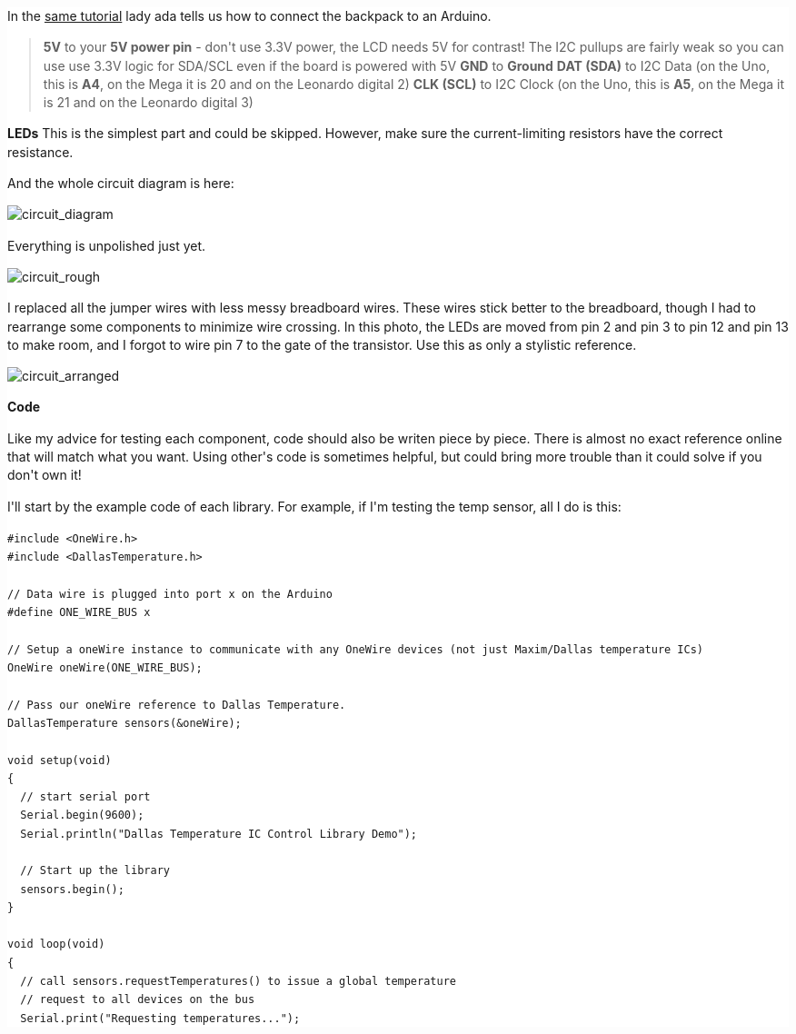 In the [same tutorial](https://learn.adafruit.com/i2c-spi-lcd-backpack/arduino-i2c-use) lady ada tells us how to connect the backpack to an Arduino.

> **5V** to your **5V power pin** - don't use 3.3V power, the LCD needs 5V for contrast! The I2C pullups are fairly weak so you can use use 3.3V logic for SDA/SCL even if the board is powered with 5V 
> **GND** to **Ground**
> **DAT (SDA)** to I2C Data (on the Uno, this is **A4**, on the Mega it is 20 and on the Leonardo digital 2)
> **CLK (SCL)** to I2C Clock (on the Uno, this is **A5**, on the Mega it is 21 and on the Leonardo digital 3)

**LEDs**
This is the simplest part and could be skipped. However, make sure the current-limiting resistors have the correct resistance. 

And the whole circuit diagram is here:

![circuit_diagram](../../../../../files/homecooker/circuit_diagram.jpg)

Everything is unpolished just yet.

![circuit_rough](../../../../../files/homecooker/circuit_rough.JPG)

I replaced all the jumper wires with less messy breadboard wires. These wires stick better to the breadboard, though I had to rearrange some components to minimize wire crossing. In this photo, the LEDs are moved from pin 2 and pin 3 to pin 12 and pin 13 to make room, and I forgot to wire pin 7 to the gate of the transistor. Use this as only a stylistic reference.

![circuit_arranged](../../../../../files/homecooker/circuit_arranged.JPG)

**Code**

Like my advice for testing each component, code should also be writen piece by piece. There is almost no exact reference online that will match what you want. Using other's code is sometimes helpful, but could bring more trouble than it could solve if you don't own it!

I'll start by the example code of each library. For example, if I'm testing the temp sensor, all I do is this:
```
#include <OneWire.h>
#include <DallasTemperature.h>

// Data wire is plugged into port x on the Arduino
#define ONE_WIRE_BUS x

// Setup a oneWire instance to communicate with any OneWire devices (not just Maxim/Dallas temperature ICs)
OneWire oneWire(ONE_WIRE_BUS);

// Pass our oneWire reference to Dallas Temperature. 
DallasTemperature sensors(&oneWire);

void setup(void)
{
  // start serial port
  Serial.begin(9600);
  Serial.println("Dallas Temperature IC Control Library Demo");

  // Start up the library
  sensors.begin();
}

void loop(void)
{ 
  // call sensors.requestTemperatures() to issue a global temperature 
  // request to all devices on the bus
  Serial.print("Requesting temperatures...");
```
